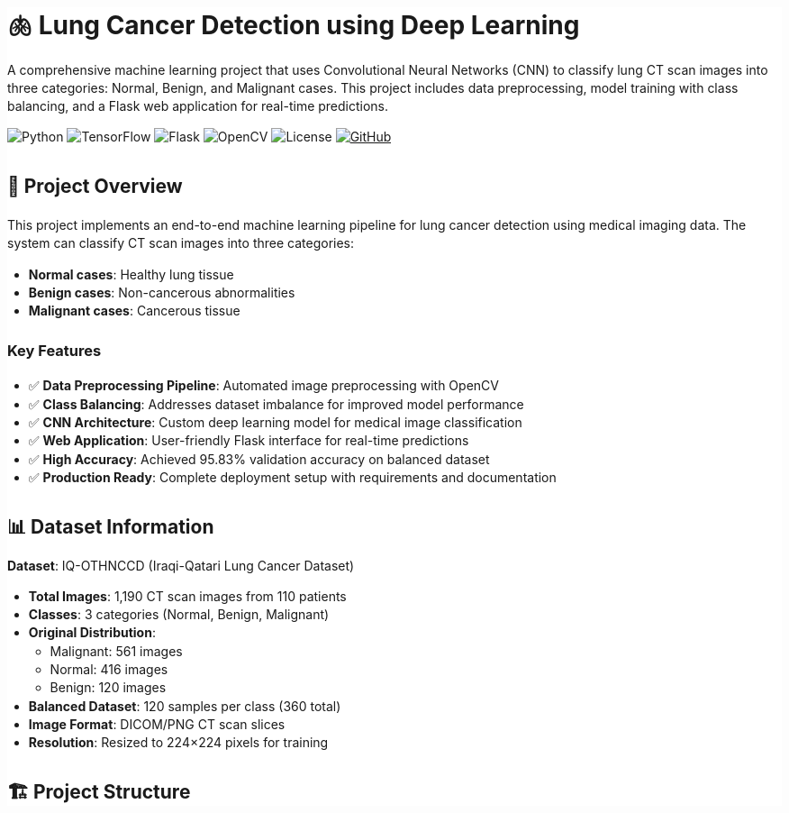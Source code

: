 # 🫁 Lung Cancer Detection using Deep Learning

A comprehensive machine learning project that uses Convolutional Neural Networks (CNN) to classify lung CT scan images into three categories: Normal, Benign, and Malignant cases. This project includes data preprocessing, model training with class balancing, and a Flask web application for real-time predictions.

![Python](https://img.shields.io/badge/Python-3.8+-blue.svg)
![TensorFlow](https://img.shields.io/badge/TensorFlow-2.20.0-orange.svg)
![Flask](https://img.shields.io/badge/Flask-2.0+-green.svg)
![OpenCV](https://img.shields.io/badge/OpenCV-4.5+-red.svg)
![License](https://img.shields.io/badge/License-MIT-yellow.svg)
[![GitHub](https://img.shields.io/badge/GitHub-Repository-black.svg)](https://github.com/Vhakash/Lung-Cancer-Detection)

## 🎯 Project Overview

This project implements an end-to-end machine learning pipeline for lung cancer detection using medical imaging data. The system can classify CT scan images into three categories:

- **Normal cases**: Healthy lung tissue
- **Benign cases**: Non-cancerous abnormalities
- **Malignant cases**: Cancerous tissue

### Key Features

- ✅ **Data Preprocessing Pipeline**: Automated image preprocessing with OpenCV
- ✅ **Class Balancing**: Addresses dataset imbalance for improved model performance
- ✅ **CNN Architecture**: Custom deep learning model for medical image classification
- ✅ **Web Application**: User-friendly Flask interface for real-time predictions
- ✅ **High Accuracy**: Achieved 95.83% validation accuracy on balanced dataset
- ✅ **Production Ready**: Complete deployment setup with requirements and documentation

## 📊 Dataset Information

**Dataset**: IQ-OTHNCCD (Iraqi-Qatari Lung Cancer Dataset)
- **Total Images**: 1,190 CT scan images from 110 patients
- **Classes**: 3 categories (Normal, Benign, Malignant)
- **Original Distribution**:
  - Malignant: 561 images
  - Normal: 416 images  
  - Benign: 120 images
- **Balanced Dataset**: 120 samples per class (360 total)
- **Image Format**: DICOM/PNG CT scan slices
- **Resolution**: Resized to 224×224 pixels for training

## 🏗️ Project Structure

